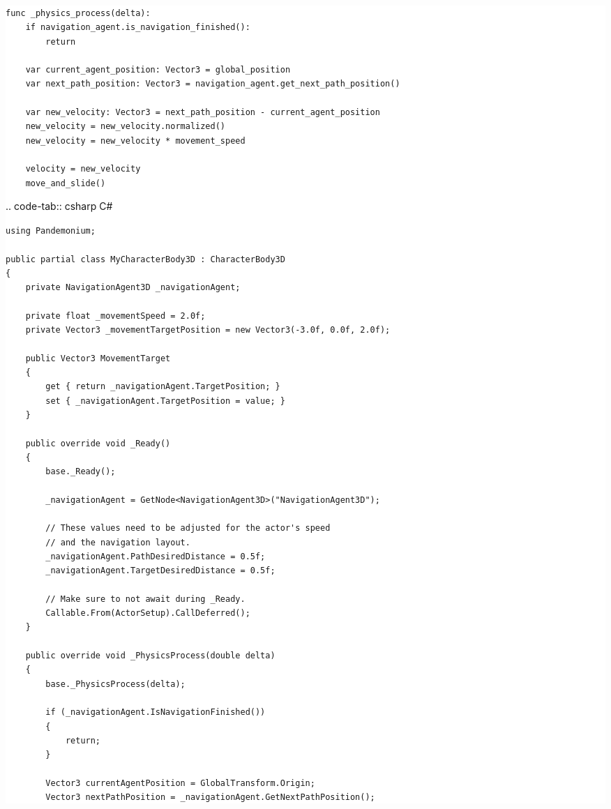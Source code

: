     func _physics_process(delta):
        if navigation_agent.is_navigation_finished():
            return

        var current_agent_position: Vector3 = global_position
        var next_path_position: Vector3 = navigation_agent.get_next_path_position()

        var new_velocity: Vector3 = next_path_position - current_agent_position
        new_velocity = new_velocity.normalized()
        new_velocity = new_velocity * movement_speed

        velocity = new_velocity
        move_and_slide()

 .. code-tab:: csharp C#

    using Pandemonium;

    public partial class MyCharacterBody3D : CharacterBody3D
    {
        private NavigationAgent3D _navigationAgent;

        private float _movementSpeed = 2.0f;
        private Vector3 _movementTargetPosition = new Vector3(-3.0f, 0.0f, 2.0f);

        public Vector3 MovementTarget
        {
            get { return _navigationAgent.TargetPosition; }
            set { _navigationAgent.TargetPosition = value; }
        }

        public override void _Ready()
        {
            base._Ready();

            _navigationAgent = GetNode<NavigationAgent3D>("NavigationAgent3D");

            // These values need to be adjusted for the actor's speed
            // and the navigation layout.
            _navigationAgent.PathDesiredDistance = 0.5f;
            _navigationAgent.TargetDesiredDistance = 0.5f;

            // Make sure to not await during _Ready.
            Callable.From(ActorSetup).CallDeferred();
        }

        public override void _PhysicsProcess(double delta)
        {
            base._PhysicsProcess(delta);

            if (_navigationAgent.IsNavigationFinished())
            {
                return;
            }

            Vector3 currentAgentPosition = GlobalTransform.Origin;
            Vector3 nextPathPosition = _navigationAgent.GetNextPathPosition();
